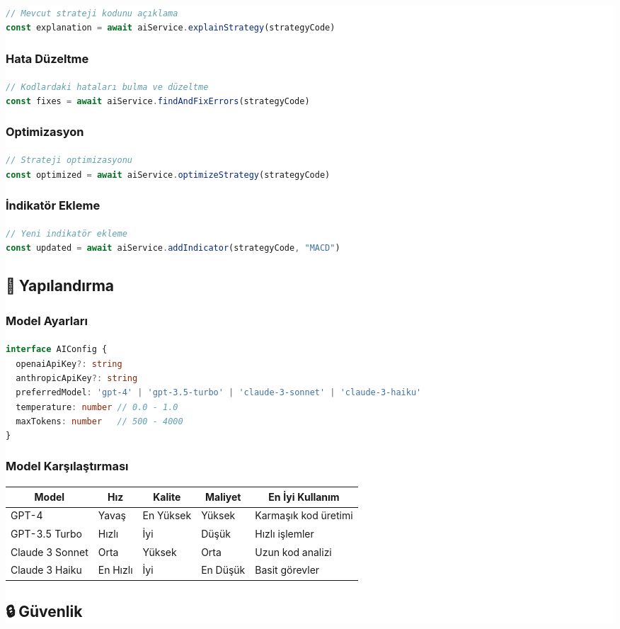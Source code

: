 ```typescript
// Mevcut strateji kodunu açıklama
const explanation = await aiService.explainStrategy(strategyCode)
```

### Hata Düzeltme

```typescript
// Kodlardaki hataları bulma ve düzeltme
const fixes = await aiService.findAndFixErrors(strategyCode)
```

### Optimizasyon

```typescript
// Strateji optimizasyonu
const optimized = await aiService.optimizeStrategy(strategyCode)
```

### İndikatör Ekleme

```typescript
// Yeni indikatör ekleme
const updated = await aiService.addIndicator(strategyCode, "MACD")
```

## 🔧 Yapılandırma

### Model Ayarları

```typescript
interface AIConfig {
  openaiApiKey?: string
  anthropicApiKey?: string
  preferredModel: 'gpt-4' | 'gpt-3.5-turbo' | 'claude-3-sonnet' | 'claude-3-haiku'
  temperature: number // 0.0 - 1.0
  maxTokens: number   // 500 - 4000
}
```

### Model Karşılaştırması

| Model | Hız | Kalite | Maliyet | En İyi Kullanım |
|-------|-----|--------|---------|-----------------|
| GPT-4 | Yavaş | En Yüksek | Yüksek | Karmaşık kod üretimi |
| GPT-3.5 Turbo | Hızlı | İyi | Düşük | Hızlı işlemler |
| Claude 3 Sonnet | Orta | Yüksek | Orta | Uzun kod analizi |
| Claude 3 Haiku | En Hızlı | İyi | En Düşük | Basit görevler |

## 🔒 Güvenlik
